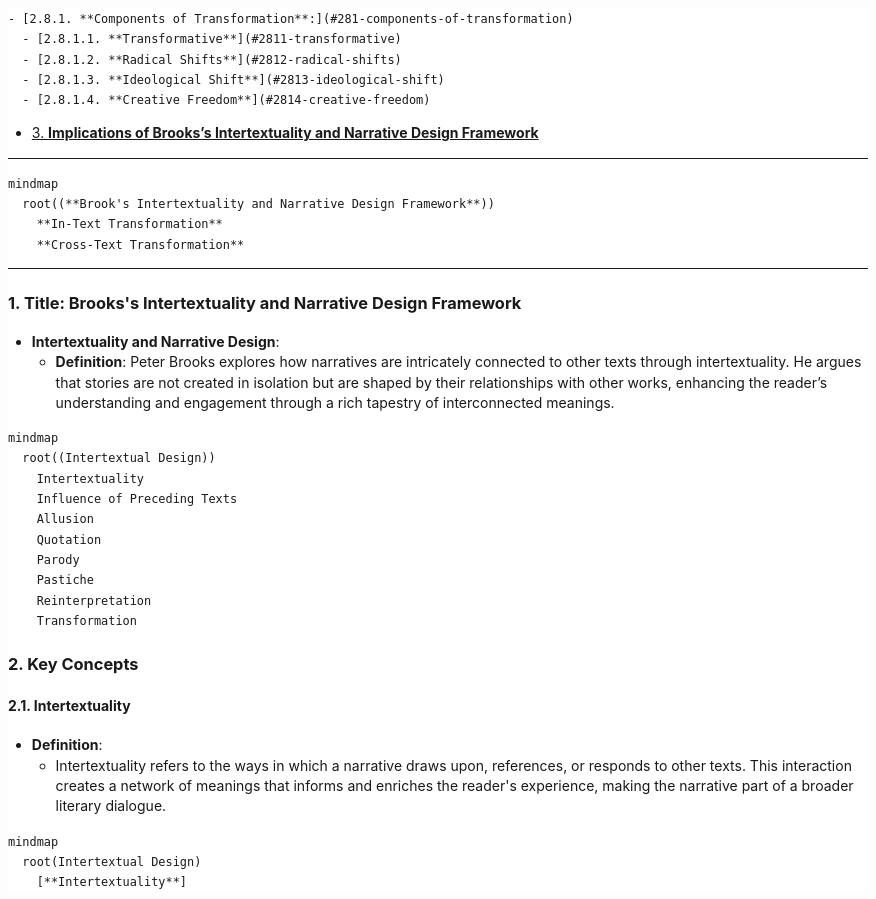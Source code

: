     - [2.8.1. **Components of Transformation**:](#281-components-of-transformation)
      - [2.8.1.1. **Transformative**](#2811-transformative)
      - [2.8.1.2. **Radical Shifts**](#2812-radical-shifts)
      - [2.8.1.3. **Ideological Shift**](#2813-ideological-shift)
      - [2.8.1.4. **Creative Freedom**](#2814-creative-freedom)
- [3. **Implications of Brooks’s Intertextuality and Narrative Design Framework**](#3-implications-of-brookss-intertextuality-and-narrative-design-framework)

---

```mermaid
mindmap
  root((**Brook's Intertextuality and Narrative Design Framework**))
    **In-Text Transformation**
    **Cross-Text Transformation**
```

---

### 1. Title: **Brooks's Intertextuality and Narrative Design Framework**

- **Intertextuality and Narrative Design**:
  - **Definition**: Peter Brooks explores how narratives are intricately connected to other texts through intertextuality. He argues that stories are not created in isolation but are shaped by their relationships with other works, enhancing the reader’s understanding and engagement through a rich tapestry of interconnected meanings.

```mermaid
mindmap
  root((Intertextual Design))
    Intertextuality
    Influence of Preceding Texts
    Allusion
    Quotation
    Parody
    Pastiche
    Reinterpretation
    Transformation

```

### 2. **Key Concepts**

#### 2.1. **Intertextuality**

- **Definition**:
  - Intertextuality refers to the ways in which a narrative draws upon, references, or responds to other texts. This interaction creates a network of meanings that informs and enriches the reader's experience, making the narrative part of a broader literary dialogue.

```mermaid
mindmap
  root(Intertextual Design)
    [**Intertextuality**]
```
